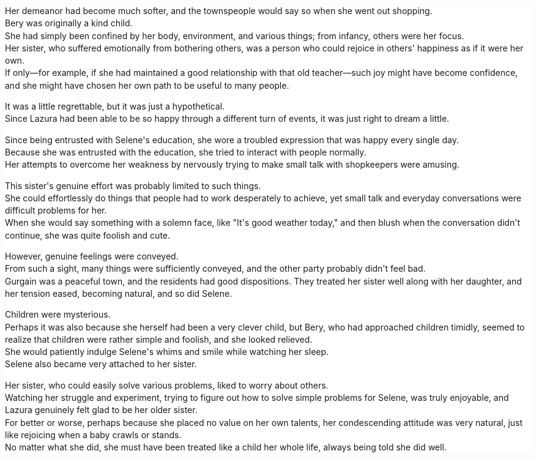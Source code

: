 Her demeanor had become much softer, and the townspeople would say so
when she went out shopping.  
Bery was originally a kind child.  
She had simply been confined by her body, environment, and various
things; from infancy, others were her focus.  
Her sister, who suffered emotionally from bothering others, was a person
who could rejoice in others' happiness as if it were her own.  
If only—for example, if she had maintained a good relationship with that
old teacher—such joy might have become confidence, and she might have
chosen her own path to be useful to many people.  
  
It was a little regrettable, but it was just a hypothetical.  
Since Lazura had been able to be so happy through a different turn of
events, it was just right to dream a little.  
  
Since being entrusted with Selene's education, she wore a troubled
expression that was happy every single day.  
Because she was entrusted with the education, she tried to interact with
people normally.  
Her attempts to overcome her weakness by nervously trying to make small
talk with shopkeepers were amusing.  
  
This sister's genuine effort was probably limited to such things.  
She could effortlessly do things that people had to work desperately to
achieve, yet small talk and everyday conversations were difficult
problems for her.  
When she would say something with a solemn face, like "It's good weather
today," and then blush when the conversation didn't continue, she was
quite foolish and cute.  
  
However, genuine feelings were conveyed.  
From such a sight, many things were sufficiently conveyed, and the other
party probably didn't feel bad.  
Gurgain was a peaceful town, and the residents had good dispositions.
They treated her sister well along with her daughter, and her tension
eased, becoming natural, and so did Selene.  
  
Children were mysterious.  
Perhaps it was also because she herself had been a very clever child,
but Bery, who had approached children timidly, seemed to realize that
children were rather simple and foolish, and she looked relieved.  
She would patiently indulge Selene's whims and smile while watching her
sleep.  
Selene also became very attached to her sister.  
  
Her sister, who could easily solve various problems, liked to worry
about others.  
Watching her struggle and experiment, trying to figure out how to solve
simple problems for Selene, was truly enjoyable, and Lazura genuinely
felt glad to be her older sister.  
For better or worse, perhaps because she placed no value on her own
talents, her condescending attitude was very natural, just like
rejoicing when a baby crawls or stands.  
No matter what she did, she must have been treated like a child her
whole life, always being told she did well.  
  